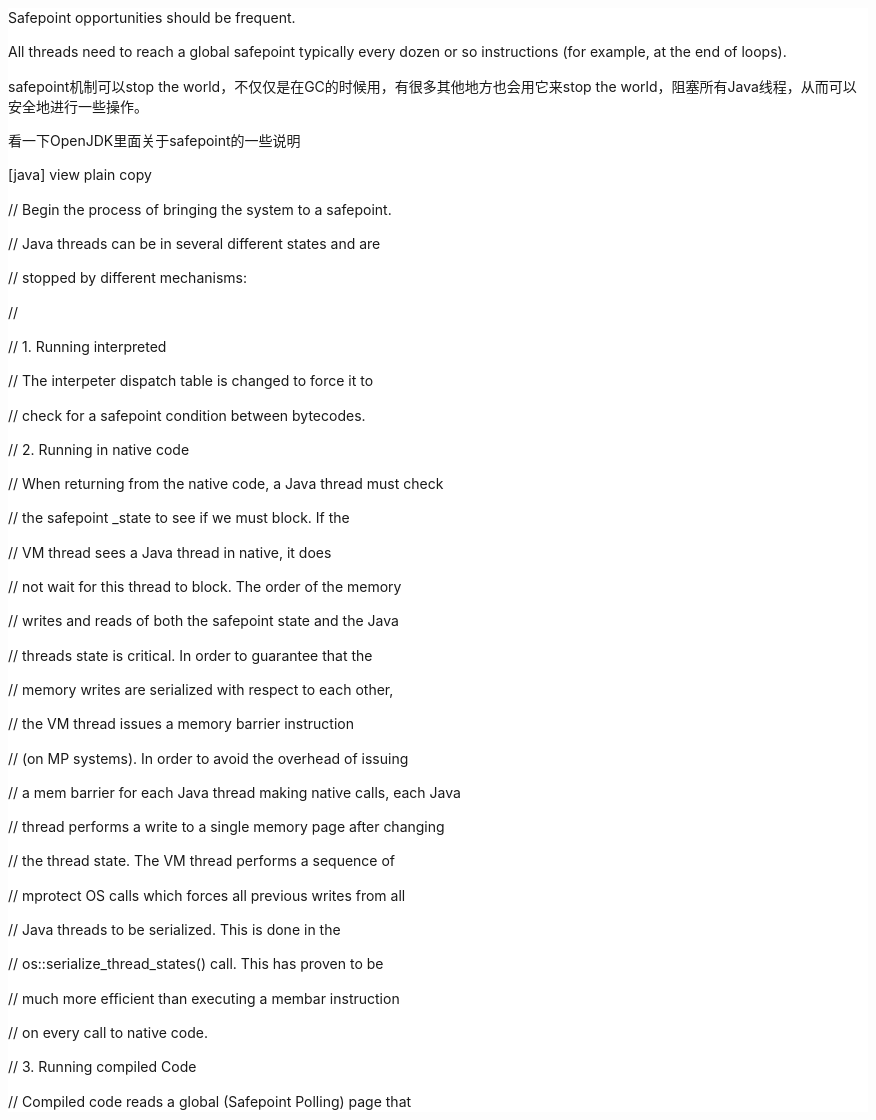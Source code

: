 Safepoint opportunities should be frequent.
  
All threads need to reach a global safepoint typically every dozen or so instructions (for example, at the end of loops).
  
safepoint机制可以stop the world，不仅仅是在GC的时候用，有很多其他地方也会用它来stop the world，阻塞所有Java线程，从而可以安全地进行一些操作。
  
看一下OpenJDK里面关于safepoint的一些说明

[java] view plain copy
  
// Begin the process of bringing the system to a safepoint.
  
// Java threads can be in several different states and are
  
// stopped by different mechanisms:
  
//
  
// 1. Running interpreted
  
// The interpeter dispatch table is changed to force it to
  
// check for a safepoint condition between bytecodes.
  
// 2. Running in native code
  
// When returning from the native code, a Java thread must check
  
// the safepoint _state to see if we must block. If the
  
// VM thread sees a Java thread in native, it does
  
// not wait for this thread to block. The order of the memory
  
// writes and reads of both the safepoint state and the Java
  
// threads state is critical. In order to guarantee that the
  
// memory writes are serialized with respect to each other,
  
// the VM thread issues a memory barrier instruction
  
// (on MP systems). In order to avoid the overhead of issuing
  
// a mem barrier for each Java thread making native calls, each Java
  
// thread performs a write to a single memory page after changing
  
// the thread state. The VM thread performs a sequence of
  
// mprotect OS calls which forces all previous writes from all
  
// Java threads to be serialized. This is done in the
  
// os::serialize\_thread\_states() call. This has proven to be
  
// much more efficient than executing a membar instruction
  
// on every call to native code.
  
// 3. Running compiled Code
  
// Compiled code reads a global (Safepoint Polling) page that
  